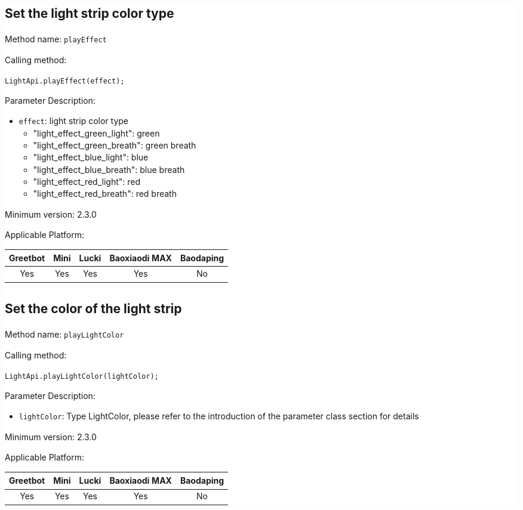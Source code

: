 ## Set the light strip color type
Method name: `playEffect`

Calling method:
```
LightApi.playEffect(effect);
```

Parameter Description:

- `effect`: light strip color type
    - "light_effect_green_light": green
    - "light_effect_green_breath": green breath
    - "light_effect_blue_light": blue
    - "light_effect_blue_breath": blue breath
    - "light_effect_red_light": red
    - "light_effect_red_breath": red breath

Minimum version: 2.3.0

Applicable Platform:

<div class="fixed-table bordered-table">

|Greetbot|Mini|Lucki|Baoxiaodi MAX|Baodaping|
|:-:|:-:|:-:|:-:|:-:|
|Yes|Yes|Yes|Yes|No|

</div>

## Set the color of the light strip
Method name: `playLightColor`

Calling method:
```
LightApi.playLightColor(lightColor);
```

Parameter Description:

- `lightColor`: Type LightColor, please refer to the introduction of the parameter class section for details

Minimum version: 2.3.0

Applicable Platform:

<div class="fixed-table bordered-table">

|Greetbot|Mini|Lucki|Baoxiaodi MAX|Baodaping|
|:-:|:-:|:-:|:-:|:-:|
|Yes|Yes|Yes|Yes|No|

